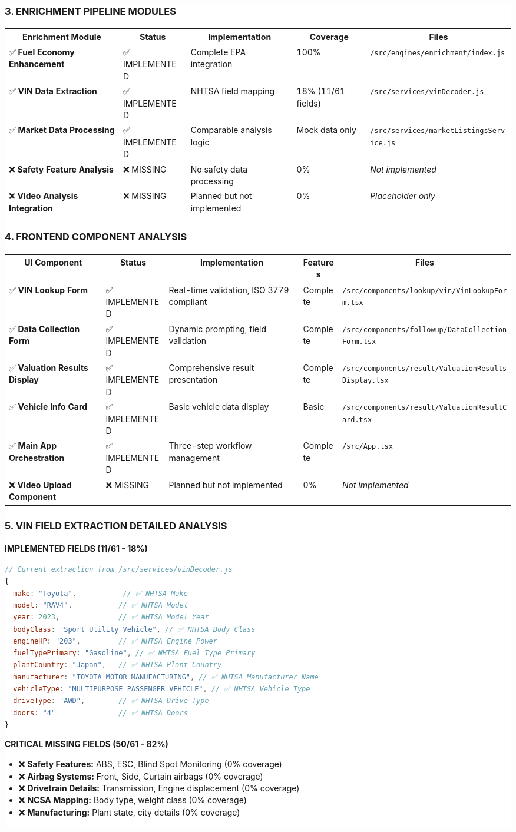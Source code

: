 ### 3. ENRICHMENT PIPELINE MODULES

| **Enrichment Module** | **Status** | **Implementation** | **Coverage** | **Files** |
|----------------------|------------|-------------------|--------------|-----------|
| ✅ **Fuel Economy Enhancement** | ✅ IMPLEMENTED | Complete EPA integration | 100% | `/src/engines/enrichment/index.js` |
| ✅ **VIN Data Extraction** | ✅ IMPLEMENTED | NHTSA field mapping | 18% (11/61 fields) | `/src/services/vinDecoder.js` |
| ✅ **Market Data Processing** | ✅ IMPLEMENTED | Comparable analysis logic | Mock data only | `/src/services/marketListingsService.js` |
| ❌ **Safety Feature Analysis** | ❌ MISSING | No safety data processing | 0% | *Not implemented* |
| ❌ **Video Analysis Integration** | ❌ MISSING | Planned but not implemented | 0% | *Placeholder only* |

### 4. FRONTEND COMPONENT ANALYSIS

| **UI Component** | **Status** | **Implementation** | **Features** | **Files** |
|------------------|------------|-------------------|--------------|-----------|
| ✅ **VIN Lookup Form** | ✅ IMPLEMENTED | Real-time validation, ISO 3779 compliant | Complete | `/src/components/lookup/vin/VinLookupForm.tsx` |
| ✅ **Data Collection Form** | ✅ IMPLEMENTED | Dynamic prompting, field validation | Complete | `/src/components/followup/DataCollectionForm.tsx` |
| ✅ **Valuation Results Display** | ✅ IMPLEMENTED | Comprehensive result presentation | Complete | `/src/components/result/ValuationResultsDisplay.tsx` |
| ✅ **Vehicle Info Card** | ✅ IMPLEMENTED | Basic vehicle data display | Basic | `/src/components/result/ValuationResultCard.tsx` |
| ✅ **Main App Orchestration** | ✅ IMPLEMENTED | Three-step workflow management | Complete | `/src/App.tsx` |
| ❌ **Video Upload Component** | ❌ MISSING | Planned but not implemented | 0% | *Not implemented* |

### 5. VIN FIELD EXTRACTION DETAILED ANALYSIS

**IMPLEMENTED FIELDS (11/61 - 18%)**
```javascript
// Current extraction from /src/services/vinDecoder.js
{
  make: "Toyota",           // ✅ NHTSA Make
  model: "RAV4",           // ✅ NHTSA Model  
  year: 2023,              // ✅ NHTSA Model Year
  bodyClass: "Sport Utility Vehicle", // ✅ NHTSA Body Class
  engineHP: "203",         // ✅ NHTSA Engine Power
  fuelTypePrimary: "Gasoline", // ✅ NHTSA Fuel Type Primary
  plantCountry: "Japan",   // ✅ NHTSA Plant Country
  manufacturer: "TOYOTA MOTOR MANUFACTURING", // ✅ NHTSA Manufacturer Name
  vehicleType: "MULTIPURPOSE PASSENGER VEHICLE", // ✅ NHTSA Vehicle Type
  driveType: "AWD",        // ✅ NHTSA Drive Type
  doors: "4"               // ✅ NHTSA Doors
}
```

**CRITICAL MISSING FIELDS (50/61 - 82%)**
- ❌ **Safety Features:** ABS, ESC, Blind Spot Monitoring (0% coverage)
- ❌ **Airbag Systems:** Front, Side, Curtain airbags (0% coverage)  
- ❌ **Drivetrain Details:** Transmission, Engine displacement (0% coverage)
- ❌ **NCSA Mapping:** Body type, weight class (0% coverage)
- ❌ **Manufacturing:** Plant state, city details (0% coverage)

---